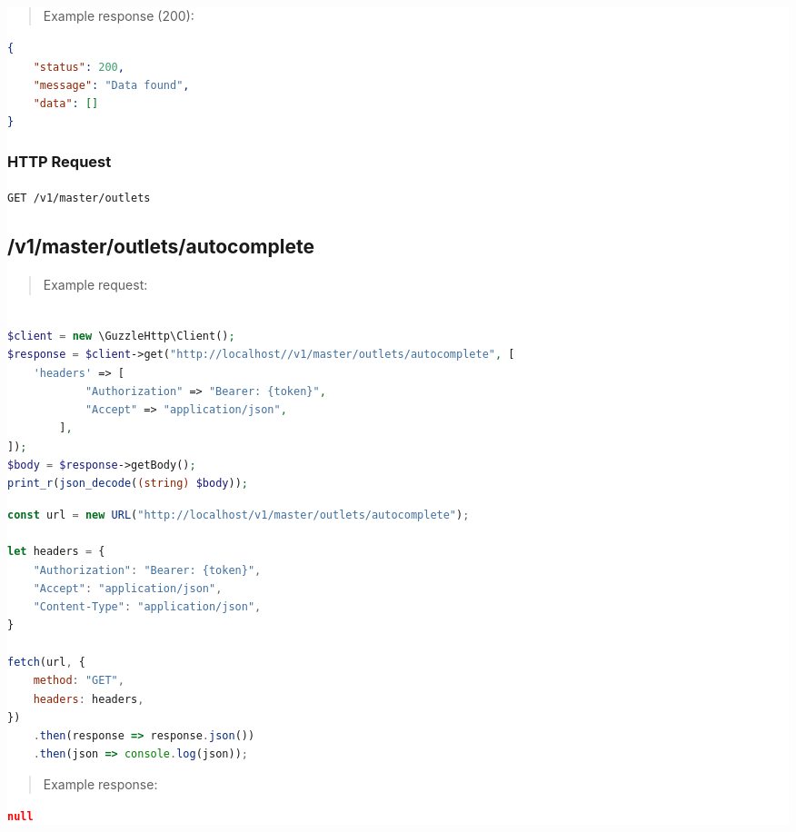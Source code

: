 
> Example response (200):

```json
{
    "status": 200,
    "message": "Data found",
    "data": []
}
```

### HTTP Request
`GET /v1/master/outlets`





## /v1/master/outlets/autocomplete
> Example request:

```php

$client = new \GuzzleHttp\Client();
$response = $client->get("http://localhost//v1/master/outlets/autocomplete", [
    'headers' => [
            "Authorization" => "Bearer: {token}",
            "Accept" => "application/json",
        ],
]);
$body = $response->getBody();
print_r(json_decode((string) $body));
```


```javascript
const url = new URL("http://localhost/v1/master/outlets/autocomplete");

let headers = {
    "Authorization": "Bearer: {token}",
    "Accept": "application/json",
    "Content-Type": "application/json",
}

fetch(url, {
    method: "GET",
    headers: headers,
})
    .then(response => response.json())
    .then(json => console.log(json));
```


> Example response:

```json
null
```
